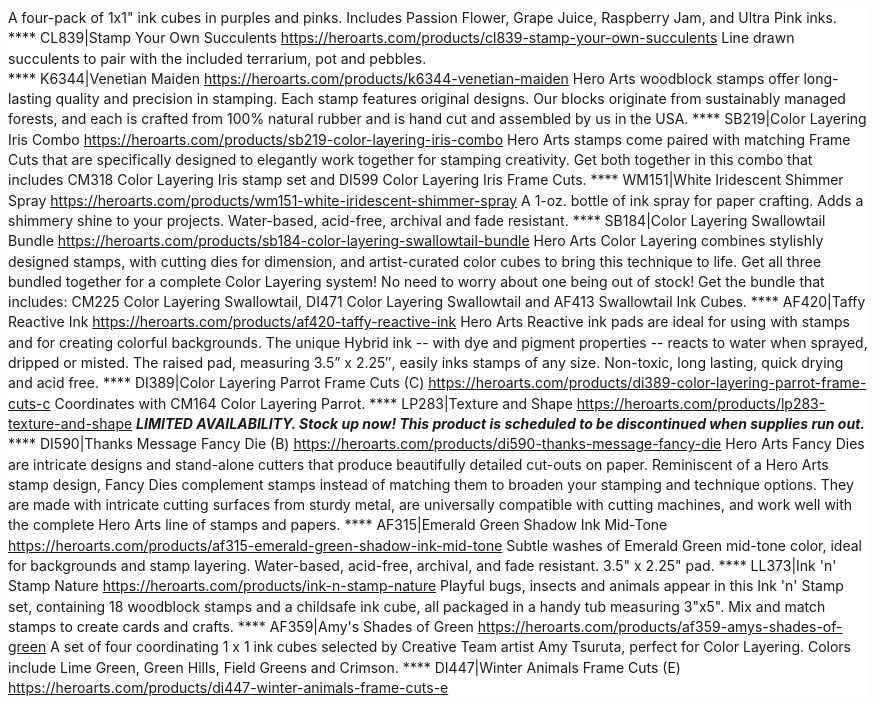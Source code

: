 A four-pack of 1x1" ink cubes in purples and pinks. Includes Passion Flower, Grape Juice, Raspberry Jam, and Ultra Pink inks.
**** CL839|Stamp Your Own Succulents
https://heroarts.com/products/cl839-stamp-your-own-succulents
Line drawn succulents to pair with the included terrarium, pot and pebbles.  
**** K6344|Venetian Maiden
https://heroarts.com/products/k6344-venetian-maiden
Hero Arts woodblock stamps offer long-lasting quality and precision in stamping. Each stamp features original designs. Our blocks originate from sustainably managed forests, and each is crafted from 100% natural rubber and is hand cut and assembled by us in the USA.
**** SB219|Color Layering Iris Combo
https://heroarts.com/products/sb219-color-layering-iris-combo
Hero Arts stamps come paired with matching Frame Cuts that are specifically designed to elegantly work together for stamping creativity. Get both together in this combo that includes CM318 Color Layering Iris stamp set and DI599 Color Layering Iris Frame Cuts.
**** WM151|White Iridescent Shimmer Spray
https://heroarts.com/products/wm151-white-iridescent-shimmer-spray
A 1-oz. bottle of ink spray for paper crafting. Adds a shimmery shine to your projects. Water-based, acid-free, archival and fade resistant.
**** SB184|Color Layering Swallowtail Bundle
https://heroarts.com/products/sb184-color-layering-swallowtail-bundle
Hero Arts Color Layering combines stylishly designed stamps, with cutting dies for dimension, and artist-curated color cubes to bring this technique to life. Get all three bundled together for a complete Color Layering system! No need to worry about one being out of stock! Get the bundle that includes: CM225 Color Layering Swallowtail, DI471 Color Layering Swallowtail and AF413 Swallowtail Ink Cubes.
**** AF420|Taffy Reactive Ink
https://heroarts.com/products/af420-taffy-reactive-ink
Hero Arts Reactive ink pads are ideal for using with stamps and for creating colorful backgrounds. The unique Hybrid ink -- with dye and pigment properties -- reacts to water when sprayed, dripped or misted. The raised pad, measuring 3.5” x 2.25″, easily inks stamps of any size. Non-toxic, long lasting, quick drying and acid free.
**** DI389|Color Layering Parrot Frame Cuts (C)
https://heroarts.com/products/di389-color-layering-parrot-frame-cuts-c
Coordinates with CM164 Color Layering Parrot.
**** LP283|Texture and Shape
https://heroarts.com/products/lp283-texture-and-shape
***LIMITED AVAILABILITY. Stock up now! This product is scheduled to be discontinued when supplies run out.***
**** DI590|Thanks Message Fancy Die (B)
https://heroarts.com/products/di590-thanks-message-fancy-die
Hero Arts Fancy Dies are intricate designs and stand-alone cutters that produce beautifully detailed cut-outs on paper. Reminiscent of a Hero Arts stamp design, Fancy Dies complement stamps instead of matching them to broaden your stamping and technique options. They are made with intricate cutting surfaces from sturdy metal, are universally compatible with cutting machines, and work well with the complete Hero Arts line of stamps and papers.
**** AF315|Emerald Green Shadow Ink Mid-Tone
https://heroarts.com/products/af315-emerald-green-shadow-ink-mid-tone
Subtle washes of Emerald Green mid-tone color, ideal for backgrounds and stamp layering. Water-based, acid-free, archival, and fade resistant. 3.5" x 2.25" pad.
**** LL373|Ink 'n' Stamp Nature
https://heroarts.com/products/ink-n-stamp-nature
Playful bugs, insects and animals appear in this Ink 'n' Stamp set, containing 18 woodblock stamps and a childsafe ink cube, all packaged in a handy tub measuring 3"x5". Mix and match stamps to create cards and crafts.
**** AF359|Amy's Shades of Green
https://heroarts.com/products/af359-amys-shades-of-green
A set of four coordinating 1 x 1 ink cubes selected by Creative Team artist Amy Tsuruta, perfect for Color Layering. Colors include Lime Green, Green Hills, Field Greens and Crimson.
**** DI447|Winter Animals Frame Cuts (E)
https://heroarts.com/products/di447-winter-animals-frame-cuts-e